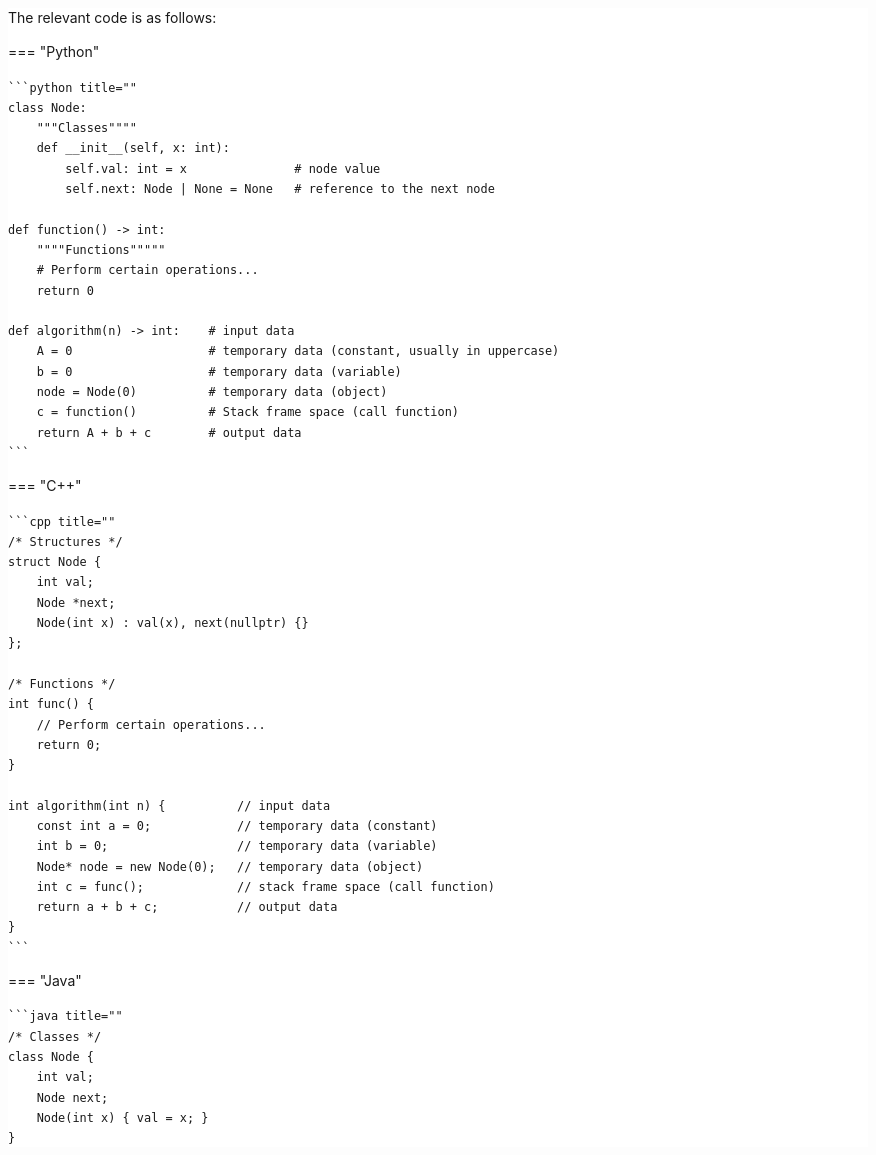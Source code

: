 The relevant code is as follows:

=== "Python"

    ```python title=""
    class Node:
        """Classes""""
        def __init__(self, x: int):
            self.val: int = x               # node value
            self.next: Node | None = None   # reference to the next node

    def function() -> int:
        """"Functions"""""
        # Perform certain operations...
        return 0

    def algorithm(n) -> int:    # input data
        A = 0                   # temporary data (constant, usually in uppercase)
        b = 0                   # temporary data (variable)
        node = Node(0)          # temporary data (object)
        c = function()          # Stack frame space (call function)
        return A + b + c        # output data
    ```

=== "C++"

    ```cpp title=""
    /* Structures */
    struct Node {
        int val;
        Node *next;
        Node(int x) : val(x), next(nullptr) {}
    };

    /* Functions */
    int func() {
        // Perform certain operations...
        return 0;
    }

    int algorithm(int n) {          // input data
        const int a = 0;            // temporary data (constant)
        int b = 0;                  // temporary data (variable)
        Node* node = new Node(0);   // temporary data (object)
        int c = func();             // stack frame space (call function)
        return a + b + c;           // output data
    }
    ```

=== "Java"

    ```java title=""
    /* Classes */
    class Node {
        int val;
        Node next;
        Node(int x) { val = x; }
    }
   
